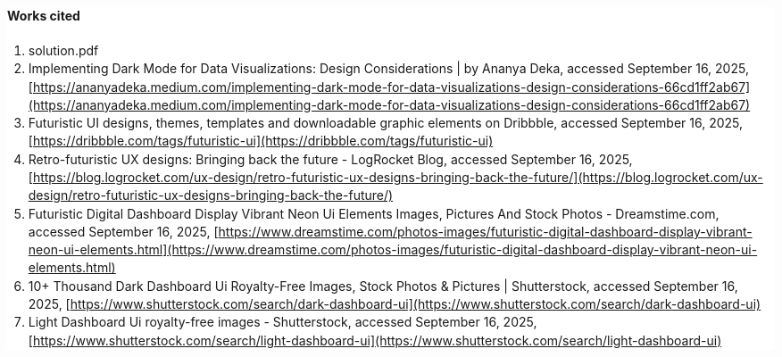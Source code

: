 #### **Works cited**

1. solution.pdf  
2. Implementing Dark Mode for Data Visualizations: Design Considerations | by Ananya Deka, accessed September 16, 2025, [https://ananyadeka.medium.com/implementing-dark-mode-for-data-visualizations-design-considerations-66cd1ff2ab67](https://ananyadeka.medium.com/implementing-dark-mode-for-data-visualizations-design-considerations-66cd1ff2ab67)  
3. Futuristic UI designs, themes, templates and downloadable graphic elements on Dribbble, accessed September 16, 2025, [https://dribbble.com/tags/futuristic-ui](https://dribbble.com/tags/futuristic-ui)  
4. Retro-futuristic UX designs: Bringing back the future \- LogRocket Blog, accessed September 16, 2025, [https://blog.logrocket.com/ux-design/retro-futuristic-ux-designs-bringing-back-the-future/](https://blog.logrocket.com/ux-design/retro-futuristic-ux-designs-bringing-back-the-future/)  
5. Futuristic Digital Dashboard Display Vibrant Neon Ui Elements Images, Pictures And Stock Photos \- Dreamstime.com, accessed September 16, 2025, [https://www.dreamstime.com/photos-images/futuristic-digital-dashboard-display-vibrant-neon-ui-elements.html](https://www.dreamstime.com/photos-images/futuristic-digital-dashboard-display-vibrant-neon-ui-elements.html)  
6. 10+ Thousand Dark Dashboard Ui Royalty-Free Images, Stock Photos & Pictures | Shutterstock, accessed September 16, 2025, [https://www.shutterstock.com/search/dark-dashboard-ui](https://www.shutterstock.com/search/dark-dashboard-ui)  
7. Light Dashboard Ui royalty-free images \- Shutterstock, accessed September 16, 2025, [https://www.shutterstock.com/search/light-dashboard-ui](https://www.shutterstock.com/search/light-dashboard-ui)